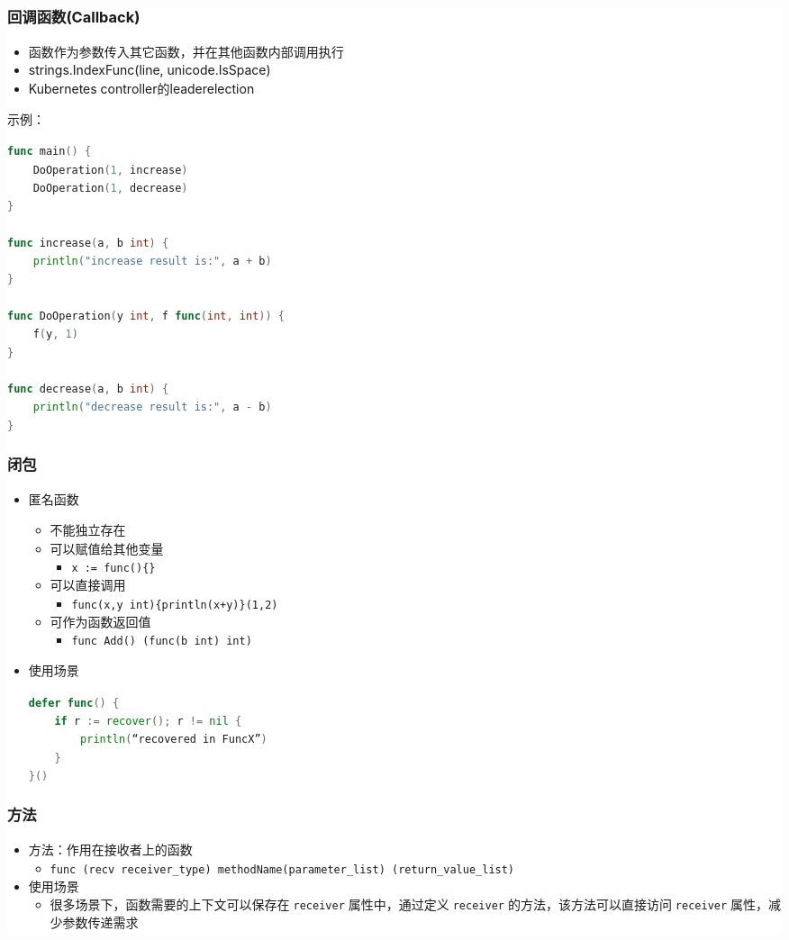 ### 回调函数(Callback)

- 函数作为参数传入其它函数，并在其他函数内部调用执行
- strings.IndexFunc(line, unicode.IsSpace)
- Kubernetes controller的leaderelection

示例：

```go
func main() {
    DoOperation(1, increase)
    DoOperation(1, decrease)
}

func increase(a, b int) {
    println("increase result is:", a + b)
}

func DoOperation(y int, f func(int, int)) {
    f(y, 1)
}

func decrease(a, b int) {
    println("decrease result is:", a - b)
}
```

### 闭包

- 匿名函数
  - 不能独立存在
  - 可以赋值给其他变量
    - `x := func(){}`
  - 可以直接调用
    - `func(x,y int){println(x+y)}(1,2)`
  - 可作为函数返回值
    - `func Add() (func(b int) int)`
- 使用场景

    ```go
    defer func() {
        if r := recover(); r != nil {
            println(“recovered in FuncX”)
        }
    }()
    ```

### 方法

- 方法：作用在接收者上的函数
  - `func (recv receiver_type) methodName(parameter_list) (return_value_list)`
- 使用场景
  - 很多场景下，函数需要的上下文可以保存在 `receiver` 属性中，通过定义 `receiver` 的方法，该方法可以直接访问 `receiver` 属性，减少参数传递需求
